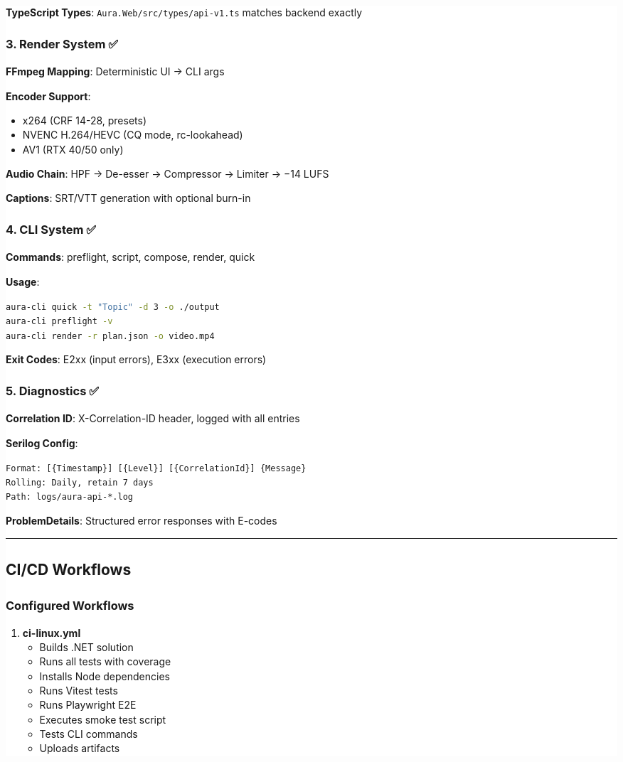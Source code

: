 **TypeScript Types**: `Aura.Web/src/types/api-v1.ts` matches backend exactly

### 3. Render System ✅

**FFmpeg Mapping**: Deterministic UI → CLI args

**Encoder Support**:
- x264 (CRF 14-28, presets)
- NVENC H.264/HEVC (CQ mode, rc-lookahead)
- AV1 (RTX 40/50 only)

**Audio Chain**: HPF → De-esser → Compressor → Limiter → −14 LUFS

**Captions**: SRT/VTT generation with optional burn-in

### 4. CLI System ✅

**Commands**: preflight, script, compose, render, quick

**Usage**:
```bash
aura-cli quick -t "Topic" -d 3 -o ./output
aura-cli preflight -v
aura-cli render -r plan.json -o video.mp4
```

**Exit Codes**: E2xx (input errors), E3xx (execution errors)

### 5. Diagnostics ✅

**Correlation ID**: X-Correlation-ID header, logged with all entries

**Serilog Config**:
```
Format: [{Timestamp}] [{Level}] [{CorrelationId}] {Message}
Rolling: Daily, retain 7 days
Path: logs/aura-api-*.log
```

**ProblemDetails**: Structured error responses with E-codes

---

## CI/CD Workflows

### Configured Workflows

1. **ci-linux.yml**
   - Builds .NET solution
   - Runs all tests with coverage
   - Installs Node dependencies
   - Runs Vitest tests
   - Runs Playwright E2E
   - Executes smoke test script
   - Tests CLI commands
   - Uploads artifacts
